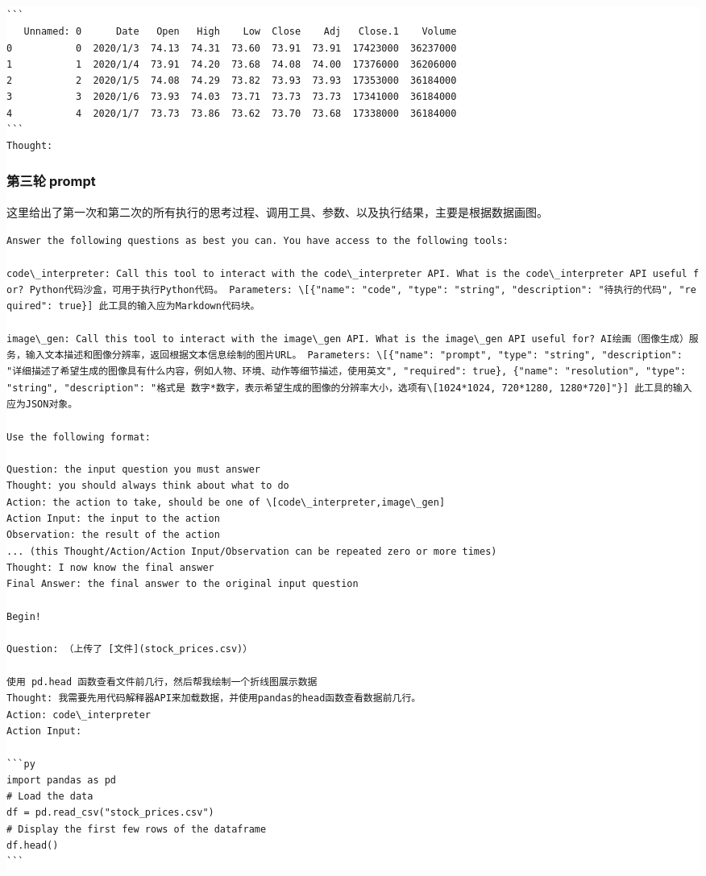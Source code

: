     ```
       Unnamed: 0      Date   Open   High    Low  Close    Adj   Close.1    Volume
    0           0  2020/1/3  74.13  74.31  73.60  73.91  73.91  17423000  36237000
    1           1  2020/1/4  73.91  74.20  73.68  74.08  74.00  17376000  36206000
    2           2  2020/1/5  74.08  74.29  73.82  73.93  73.93  17353000  36184000
    3           3  2020/1/6  73.93  74.03  73.71  73.73  73.73  17341000  36184000
    4           4  2020/1/7  73.73  73.86  73.62  73.70  73.68  17338000  36184000
    ```
    Thought: 

### 第三轮 prompt 

这里给出了第一次和第二次的所有执行的思考过程、调用工具、参数、以及执行结果，主要是根据数据画图。


    Answer the following questions as best you can. You have access to the following tools:

    code\_interpreter: Call this tool to interact with the code\_interpreter API. What is the code\_interpreter API useful for? Python代码沙盒，可用于执行Python代码。 Parameters: \[{"name": "code", "type": "string", "description": "待执行的代码", "required": true}] 此工具的输入应为Markdown代码块。

    image\_gen: Call this tool to interact with the image\_gen API. What is the image\_gen API useful for? AI绘画（图像生成）服务，输入文本描述和图像分辨率，返回根据文本信息绘制的图片URL。 Parameters: \[{"name": "prompt", "type": "string", "description": "详细描述了希望生成的图像具有什么内容，例如人物、环境、动作等细节描述，使用英文", "required": true}, {"name": "resolution", "type": "string", "description": "格式是 数字*数字，表示希望生成的图像的分辨率大小，选项有\[1024*1024, 720*1280, 1280*720]"}] 此工具的输入应为JSON对象。

    Use the following format:

    Question: the input question you must answer
    Thought: you should always think about what to do
    Action: the action to take, should be one of \[code\_interpreter,image\_gen]
    Action Input: the input to the action
    Observation: the result of the action
    ... (this Thought/Action/Action Input/Observation can be repeated zero or more times)
    Thought: I now know the final answer
    Final Answer: the final answer to the original input question

    Begin!

    Question: （上传了 [文件](stock_prices.csv)）

    使用 pd.head 函数查看文件前几行，然后帮我绘制一个折线图展示数据
    Thought: 我需要先用代码解释器API来加载数据，并使用pandas的head函数查看数据前几行。
    Action: code\_interpreter
    Action Input:

    ```py
    import pandas as pd
    # Load the data
    df = pd.read_csv("stock_prices.csv")
    # Display the first few rows of the dataframe
    df.head()
    ```

